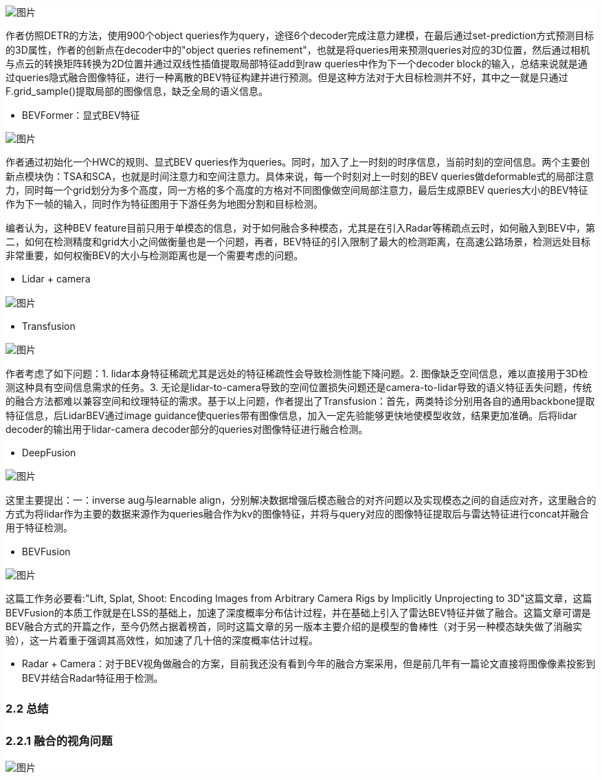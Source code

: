 ![图片](https://mmbiz.qpic.cn/mmbiz_jpg/6PYxCJZfNqfOx8OvdrXTSwZC1ndCiblmqJcf3YZmTLribdH1pYIA2PibicRRUzwLjwCjib8GD9hNiaWrfkKBvBkrf7Eg/640?wx_fmt=jpeg&wxfrom=5&wx_lazy=1&wx_co=1)

作者仿照DETR的方法，使用900个object queries作为query，途径6个decoder完成注意力建模，在最后通过set-prediction方式预测目标的3D属性，作者的创新点在decoder中的"object queries refinement"，也就是将queries用来预测queries对应的3D位置，然后通过相机与点云的转换矩阵转换为2D位置并通过双线性插值提取局部特征add到raw queries中作为下一个decoder block的输入，总结来说就是通过queries隐式融合图像特征，进行一种离散的BEV特征构建并进行预测。但是这种方法对于大目标检测并不好，其中之一就是只通过F.grid_sample()提取局部的图像信息，缺乏全局的语义信息。

- BEVFormer：显式BEV特征

![图片](https://mmbiz.qpic.cn/mmbiz_jpg/6PYxCJZfNqfOx8OvdrXTSwZC1ndCiblmqkPhs9dfc6QGcJ51NnqJ8hkG8icA3rhPOo2ohUWdZSL3FSA4ibeElS2Ow/640?wx_fmt=jpeg&wxfrom=5&wx_lazy=1&wx_co=1)

作者通过初始化一个HWC的规则、显式BEV queries作为queries。同时，加入了上一时刻的时序信息，当前时刻的空间信息。两个主要创新点模块伪：TSA和SCA，也就是时间注意力和空间注意力。具体来说，每一个时刻对上一时刻的BEV queries做deformable式的局部注意力，同时每一个grid划分为多个高度，同一方格的多个高度的方格对不同图像做空间局部注意力，最后生成原BEV queries大小的BEV特征作为下一帧的输入，同时作为特征图用于下游任务为地图分割和目标检测。

编者认为，这种BEV feature目前只用于单模态的信息，对于如何融合多种模态，尤其是在引入Radar等稀疏点云时，如何融入到BEV中，第二，如何在检测精度和grid大小之间做衡量也是一个问题，再者，BEV特征的引入限制了最大的检测距离，在高速公路场景，检测远处目标非常重要，如何权衡BEV的大小与检测距离也是一个需要考虑的问题。

- Lidar + camera

![图片](https://mmbiz.qpic.cn/mmbiz_jpg/6PYxCJZfNqfOx8OvdrXTSwZC1ndCiblmq3cxqyXplzBYjSv0ibLGWeJS6Hz0l9ic9TLKjcuxPhI5hgjvldJB7cLSg/640?wx_fmt=jpeg&wxfrom=5&wx_lazy=1&wx_co=1)

- Transfusion

![图片](https://mmbiz.qpic.cn/mmbiz_jpg/6PYxCJZfNqfOx8OvdrXTSwZC1ndCiblmqYevwFJtzvknYVCp8hObjOrJiaNHNmN4SGNJUib6qdbh5SiciboJXjKKhzQ/640?wx_fmt=jpeg&wxfrom=5&wx_lazy=1&wx_co=1)

作者考虑了如下问题：1. lidar本身特征稀疏尤其是远处的特征稀疏性会导致检测性能下降问题。2. 图像缺乏空间信息，难以直接用于3D检测这种具有空间信息需求的任务。3. 无论是lidar-to-camera导致的空间位置损失问题还是camera-to-lidar导致的语义特征丢失问题，传统的融合方法都难以兼容空间和纹理特征的需求。基于以上问题，作者提出了Transfusion：首先，两类特诊分别用各自的通用backbone提取特征信息，后LidarBEV通过image guidance使queries带有图像信息，加入一定先验能够更快地使模型收敛，结果更加准确。后将lidar decoder的输出用于lidar-camera decoder部分的queries对图像特征进行融合检测。

- DeepFusion

![图片](https://mmbiz.qpic.cn/mmbiz_jpg/6PYxCJZfNqfOx8OvdrXTSwZC1ndCiblmqlCWpRmWPDWPwNlRnlBicOgJArvzBO5p8UbsHd6qCV0namMPuiaMicKA7w/640?wx_fmt=jpeg&wxfrom=5&wx_lazy=1&wx_co=1)

这里主要提出：一：inverse aug与learnable align，分别解决数据增强后模态融合的对齐问题以及实现模态之间的自适应对齐，这里融合的方式为将lidar作为主要的数据来源作为queries融合作为kv的图像特征，并将与query对应的图像特征提取后与雷达特征进行concat并融合用于特征检测。

- BEVFusion

![图片](https://mmbiz.qpic.cn/mmbiz_jpg/6PYxCJZfNqfOx8OvdrXTSwZC1ndCiblmqGHsu4FsDj4wGFibySCPODOAktKIYibUZ99Y1ickCov32p0h44Yss9Ggsg/640?wx_fmt=jpeg&wxfrom=5&wx_lazy=1&wx_co=1)

这篇工作务必要看:"Lift, Splat, Shoot: Encoding Images from Arbitrary Camera Rigs by Implicitly Unprojecting to 3D"这篇文章，这篇BEVFusion的本质工作就是在LSS的基础上，加速了深度概率分布估计过程，并在基础上引入了雷达BEV特征并做了融合。这篇文章可谓是BEV融合方式的开篇之作，至今仍然占据着榜首，同时这篇文章的另一版本主要介绍的是模型的鲁棒性（对于另一种模态缺失做了消融实验），这一片着重于强调其高效性，如加速了几十倍的深度概率估计过程。

- Radar + Camera：对于BEV视角做融合的方案，目前我还没有看到今年的融合方案采用，但是前几年有一篇论文直接将图像像素投影到BEV并结合Radar特征用于检测。

### 2.2 总结

### 2.2.1 融合的视角问题



![图片](https://mmbiz.qpic.cn/mmbiz_jpg/6PYxCJZfNqfOx8OvdrXTSwZC1ndCiblmq3yVpibdGBUF3oGnMhNl4VujqJYtkiced1j8IOl7Cx50zvD8G3CDoSMwQ/640?wx_fmt=jpeg&wxfrom=5&wx_lazy=1&wx_co=1)
